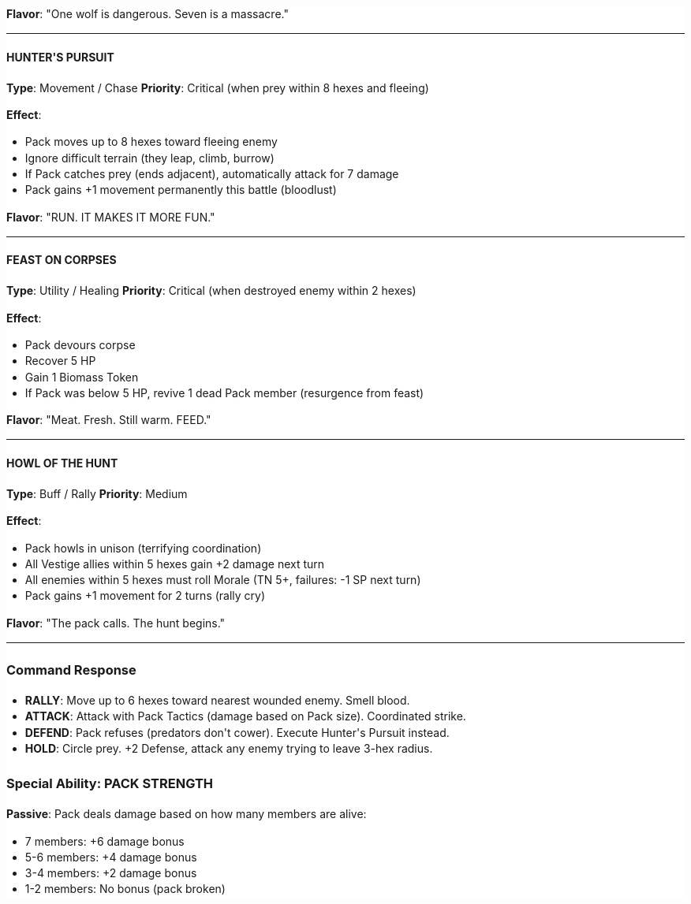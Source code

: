 **Flavor**: "One wolf is dangerous. Seven is a massacre."

---

#### HUNTER'S PURSUIT
**Type**: Movement / Chase
**Priority**: Critical (when prey within 8 hexes and fleeing)

**Effect**:
- Pack moves up to 8 hexes toward fleeing enemy
- Ignore difficult terrain (they leap, climb, burrow)
- If Pack catches prey (ends adjacent), automatically attack for 7 damage
- Pack gains +1 movement permanently this battle (bloodlust)

**Flavor**: "RUN. IT MAKES IT MORE FUN."

---

#### FEAST ON CORPSES
**Type**: Utility / Healing
**Priority**: Critical (when destroyed enemy within 2 hexes)

**Effect**:
- Pack devours corpse
- Recover 5 HP
- Gain 1 Biomass Token
- If Pack was below 5 HP, revive 1 dead Pack member (resurgence from feast)

**Flavor**: "Meat. Fresh. Still warm. FEED."

---

#### HOWL OF THE HUNT
**Type**: Buff / Rally
**Priority**: Medium

**Effect**:
- Pack howls in unison (terrifying coordination)
- All Vestige allies within 5 hexes gain +2 damage next turn
- All enemies within 5 hexes must roll Morale (TN 5+, failures: -1 SP next turn)
- Pack gains +1 movement for 2 turns (rally cry)

**Flavor**: "The pack calls. The hunt begins."

---

### Command Response
- **RALLY**: Move up to 6 hexes toward nearest wounded enemy. Smell blood.
- **ATTACK**: Attack with Pack Tactics (damage based on Pack size). Coordinated strike.
- **DEFEND**: Pack refuses (predators don't cower). Execute Hunter's Pursuit instead.
- **HOLD**: Circle prey. +2 Defense, attack any enemy trying to leave 3-hex radius.

### Special Ability: PACK STRENGTH
**Passive**: Pack deals damage based on how many members are alive:
- 7 members: +6 damage bonus
- 5-6 members: +4 damage bonus
- 3-4 members: +2 damage bonus
- 1-2 members: No bonus (pack broken)

